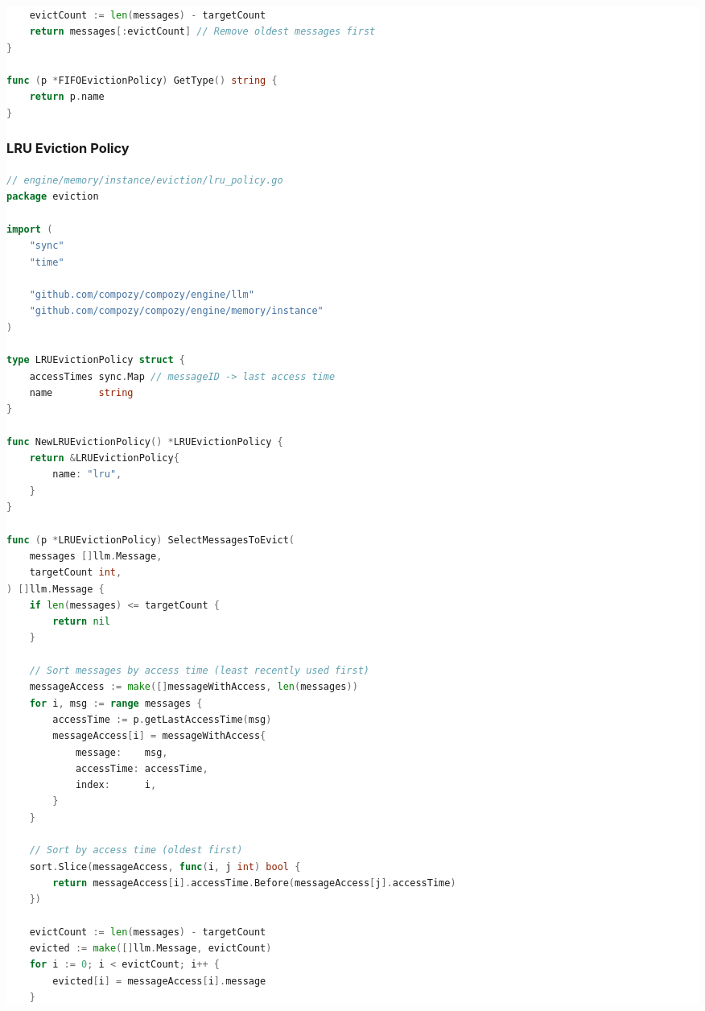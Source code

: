 ```go
    evictCount := len(messages) - targetCount
    return messages[:evictCount] // Remove oldest messages first
}

func (p *FIFOEvictionPolicy) GetType() string {
    return p.name
}
```

### LRU Eviction Policy

```go
// engine/memory/instance/eviction/lru_policy.go
package eviction

import (
    "sync"
    "time"

    "github.com/compozy/compozy/engine/llm"
    "github.com/compozy/compozy/engine/memory/instance"
)

type LRUEvictionPolicy struct {
    accessTimes sync.Map // messageID -> last access time
    name        string
}

func NewLRUEvictionPolicy() *LRUEvictionPolicy {
    return &LRUEvictionPolicy{
        name: "lru",
    }
}

func (p *LRUEvictionPolicy) SelectMessagesToEvict(
    messages []llm.Message,
    targetCount int,
) []llm.Message {
    if len(messages) <= targetCount {
        return nil
    }

    // Sort messages by access time (least recently used first)
    messageAccess := make([]messageWithAccess, len(messages))
    for i, msg := range messages {
        accessTime := p.getLastAccessTime(msg)
        messageAccess[i] = messageWithAccess{
            message:    msg,
            accessTime: accessTime,
            index:      i,
        }
    }

    // Sort by access time (oldest first)
    sort.Slice(messageAccess, func(i, j int) bool {
        return messageAccess[i].accessTime.Before(messageAccess[j].accessTime)
    })

    evictCount := len(messages) - targetCount
    evicted := make([]llm.Message, evictCount)
    for i := 0; i < evictCount; i++ {
        evicted[i] = messageAccess[i].message
    }
```